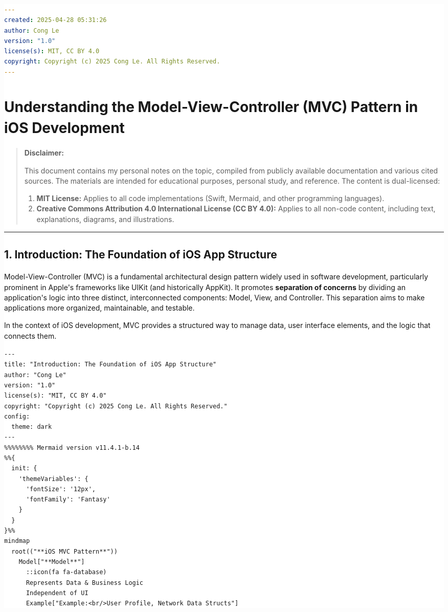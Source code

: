 ```yaml
---
created: 2025-04-28 05:31:26
author: Cong Le
version: "1.0"
license(s): MIT, CC BY 4.0
copyright: Copyright (c) 2025 Cong Le. All Rights Reserved.
---
```




# Understanding the Model-View-Controller (MVC) Pattern in iOS Development
> **Disclaimer:**
>
> This document contains my personal notes on the topic,
> compiled from publicly available documentation and various cited sources.
> The materials are intended for educational purposes, personal study, and reference.
> The content is dual-licensed:
> 1. **MIT License:** Applies to all code implementations (Swift, Mermaid, and other programming languages).
> 2. **Creative Commons Attribution 4.0 International License (CC BY 4.0):** Applies to all non-code content, including text, explanations, diagrams, and illustrations.
---



## 1. Introduction: The Foundation of iOS App Structure

Model-View-Controller (MVC) is a fundamental architectural design pattern widely used in software development, particularly prominent in Apple's frameworks like UIKit (and historically AppKit). It promotes **separation of concerns** by dividing an application's logic into three distinct, interconnected components: Model, View, and Controller. This separation aims to make applications more organized, maintainable, and testable.

In the context of iOS development, MVC provides a structured way to manage data, user interface elements, and the logic that connects them.

```mermaid
---
title: "Introduction: The Foundation of iOS App Structure"
author: "Cong Le"
version: "1.0"
license(s): "MIT, CC BY 4.0"
copyright: "Copyright (c) 2025 Cong Le. All Rights Reserved."
config:
  theme: dark
---
%%%%%%%% Mermaid version v11.4.1-b.14
%%{
  init: {
    'themeVariables': {
      'fontSize': '12px',
      'fontFamily': 'Fantasy'
    }
  }
}%%
mindmap
  root(("**iOS MVC Pattern**"))
    Model["**Model**"]
      ::icon(fa fa-database)
      Represents Data & Business Logic
      Independent of UI
      Example["Example:<br/>User Profile, Network Data Structs"]
```